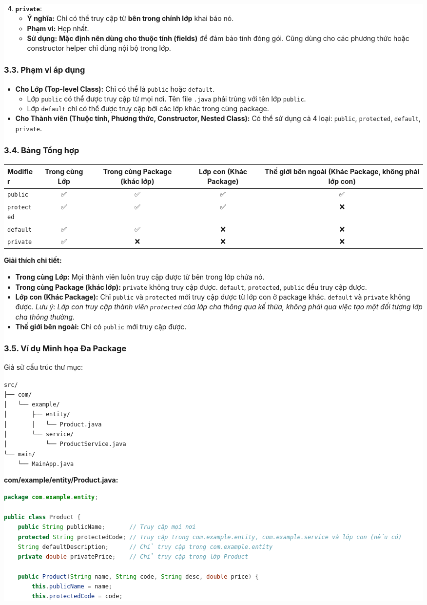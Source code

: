 4.  **`private`**:
    * **Ý nghĩa:** Chỉ có thể truy cập từ **bên trong chính lớp** khai báo nó.
    * **Phạm vi:** Hẹp nhất.
    * **Sử dụng:** **Mặc định nên dùng cho thuộc tính (fields)** để đảm bảo tính đóng gói. Cũng dùng cho các phương thức hoặc constructor helper chỉ dùng nội bộ trong lớp.

### 3.3. Phạm vi áp dụng

* **Cho Lớp (Top-level Class):** Chỉ có thể là `public` hoặc `default`.
    * Lớp `public` có thể được truy cập từ mọi nơi. Tên file `.java` phải trùng với tên lớp `public`.
    * Lớp `default` chỉ có thể được truy cập bởi các lớp khác trong cùng package.
* **Cho Thành viên (Thuộc tính, Phương thức, Constructor, Nested Class):** Có thể sử dụng cả 4 loại: `public`, `protected`, `default`, `private`.

### 3.4. Bảng Tổng hợp

| Modifier    | Trong cùng Lớp | Trong cùng Package (khác lớp) | Lớp con (Khác Package) | Thế giới bên ngoài (Khác Package, không phải lớp con) |
| :---------- | :------------: | :---------------------------: | :--------------------: | :---------------------------------------------------: |
| `public`    |       ✅        |               ✅               |           ✅            |                           ✅                           |
| `protected` |       ✅        |               ✅               |           ✅            |                           ❌                           |
| `default`   |       ✅        |               ✅               |           ❌            |                           ❌                           |
| `private`   |       ✅        |               ❌               |           ❌            |                           ❌                           |

**Giải thích chi tiết:**

* **Trong cùng Lớp:** Mọi thành viên luôn truy cập được từ bên trong lớp chứa nó.
* **Trong cùng Package (khác lớp):** `private` không truy cập được. `default`, `protected`, `public` đều truy cập được.
* **Lớp con (Khác Package):** Chỉ `public` và `protected` mới truy cập được từ lớp con ở package khác. `default` và `private` không được. *Lưu ý: Lớp con truy cập thành viên `protected` của lớp cha thông qua kế thừa, không phải qua việc tạo một đối tượng lớp cha thông thường.*
* **Thế giới bên ngoài:** Chỉ có `public` mới truy cập được.

### 3.5. Ví dụ Minh họa Đa Package

Giả sử cấu trúc thư mục:

```
src/
├── com/
│   └── example/
│       ├── entity/
│       │   └── Product.java
│       └── service/
│           └── ProductService.java
└── main/
    └── MainApp.java
```

**com/example/entity/Product.java:**

```java
package com.example.entity;

public class Product {
    public String publicName;       // Truy cập mọi nơi
    protected String protectedCode; // Truy cập trong com.example.entity, com.example.service và lớp con (nếu có)
    String defaultDescription;      // Chỉ truy cập trong com.example.entity
    private double privatePrice;    // Chỉ truy cập trong lớp Product

    public Product(String name, String code, String desc, double price) {
        this.publicName = name;
        this.protectedCode = code;
```